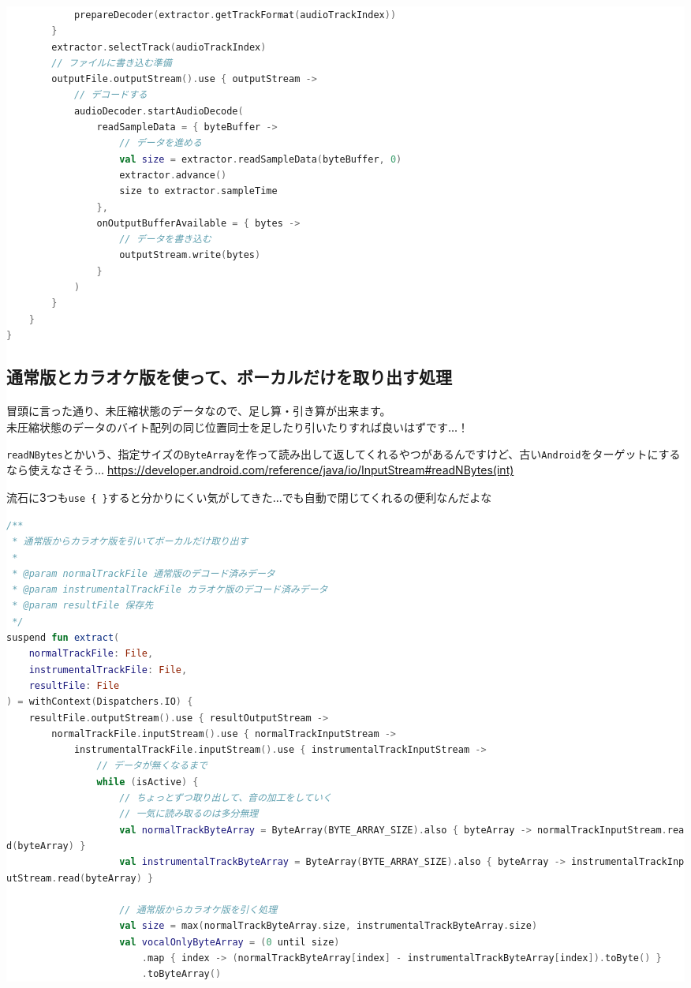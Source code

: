 ```kotlin
            prepareDecoder(extractor.getTrackFormat(audioTrackIndex))
        }
        extractor.selectTrack(audioTrackIndex)
        // ファイルに書き込む準備
        outputFile.outputStream().use { outputStream ->
            // デコードする
            audioDecoder.startAudioDecode(
                readSampleData = { byteBuffer ->
                    // データを進める
                    val size = extractor.readSampleData(byteBuffer, 0)
                    extractor.advance()
                    size to extractor.sampleTime
                },
                onOutputBufferAvailable = { bytes ->
                    // データを書き込む
                    outputStream.write(bytes)
                }
            )
        }
    }
}
```

## 通常版とカラオケ版を使って、ボーカルだけを取り出す処理
冒頭に言った通り、未圧縮状態のデータなので、足し算・引き算が出来ます。  
未圧縮状態のデータのバイト配列の同じ位置同士を足したり引いたりすれば良いはずです...！

`readNBytes`とかいう、指定サイズの`ByteArray`を作って読み出して返してくれるやつがあるんですけど、古い`Android`をターゲットにするなら使えなさそう...
https://developer.android.com/reference/java/io/InputStream#readNBytes(int)

流石に3つも`use { }`すると分かりにくい気がしてきた...でも自動で閉じてくれるの便利なんだよな

```kotlin
/**
 * 通常版からカラオケ版を引いてボーカルだけ取り出す
 *
 * @param normalTrackFile 通常版のデコード済みデータ
 * @param instrumentalTrackFile カラオケ版のデコード済みデータ
 * @param resultFile 保存先
 */
suspend fun extract(
    normalTrackFile: File,
    instrumentalTrackFile: File,
    resultFile: File
) = withContext(Dispatchers.IO) {
    resultFile.outputStream().use { resultOutputStream ->
        normalTrackFile.inputStream().use { normalTrackInputStream ->
            instrumentalTrackFile.inputStream().use { instrumentalTrackInputStream ->
                // データが無くなるまで
                while (isActive) {
                    // ちょっとずつ取り出して、音の加工をしていく
                    // 一気に読み取るのは多分無理
                    val normalTrackByteArray = ByteArray(BYTE_ARRAY_SIZE).also { byteArray -> normalTrackInputStream.read(byteArray) }
                    val instrumentalTrackByteArray = ByteArray(BYTE_ARRAY_SIZE).also { byteArray -> instrumentalTrackInputStream.read(byteArray) }
                    
                    // 通常版からカラオケ版を引く処理
                    val size = max(normalTrackByteArray.size, instrumentalTrackByteArray.size)
                    val vocalOnlyByteArray = (0 until size)
                        .map { index -> (normalTrackByteArray[index] - instrumentalTrackByteArray[index]).toByte() }
                        .toByteArray()

```